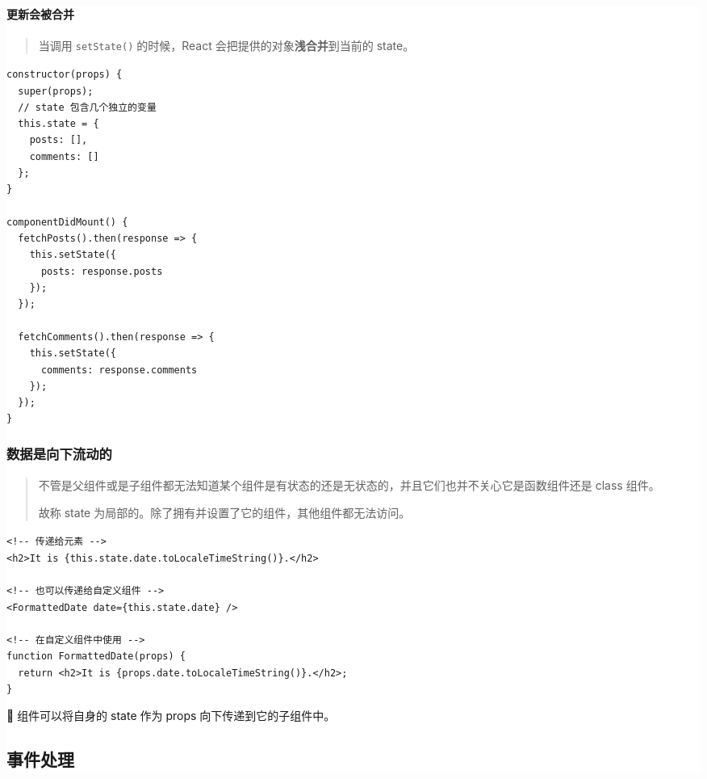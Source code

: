

#### 更新会被合并

> 当调用 `setState()` 的时候，React 会把提供的对象**浅合并**到当前的 state。

```react
constructor(props) {
  super(props);
  // state 包含几个独立的变量
  this.state = {
    posts: [],
    comments: []
  };
}
  
componentDidMount() {
  fetchPosts().then(response => {
    this.setState({
      posts: response.posts
    });
  });

  fetchComments().then(response => {
    this.setState({
      comments: response.comments
    });
  });
}
```



### 数据是向下流动的

> 不管是父组件或是子组件都无法知道某个组件是有状态的还是无状态的，并且它们也并不关心它是函数组件还是 class 组件。
>
> 故称 state 为局部的。除了拥有并设置了它的组件，其他组件都无法访问。

```react
<!-- 传递给元素 -->
<h2>It is {this.state.date.toLocaleTimeString()}.</h2>

<!-- 也可以传递给自定义组件 -->
<FormattedDate date={this.state.date} />

<!-- 在自定义组件中使用 -->
function FormattedDate(props) {
  return <h2>It is {props.date.toLocaleTimeString()}.</h2>;
}
```

:star2: 组件可以将自身的 state 作为 props 向下传递到它的子组件中。



## 事件处理

